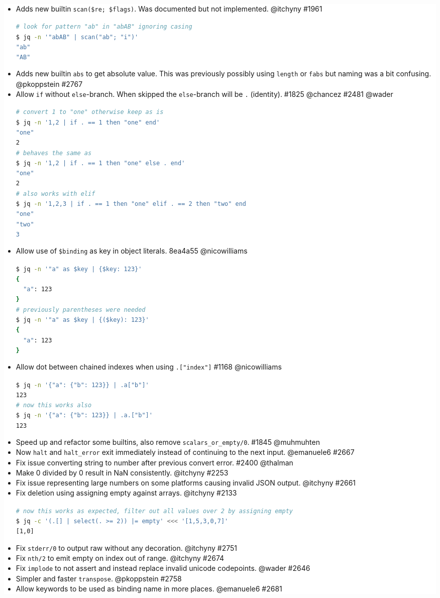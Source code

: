   ```sh
  ```
- Adds new builtin `scan($re; $flags)`. Was documented but not implemented. @itchyny #1961
  ```sh
  # look for pattern "ab" in "abAB" ignoring casing
  $ jq -n '"abAB" | scan("ab"; "i")'
  "ab"
  "AB"
  ```
- Adds new builtin `abs` to get absolute value. This was previously possibly using `length` or `fabs` but naming was a bit confusing. @pkoppstein #2767
- Allow `if` without `else`-branch. When skipped the `else`-branch will be `.` (identity). #1825 @chancez #2481 @wader
  ```sh
  # convert 1 to "one" otherwise keep as is
  $ jq -n '1,2 | if . == 1 then "one" end'
  "one"
  2
  # behaves the same as
  $ jq -n '1,2 | if . == 1 then "one" else . end'
  "one"
  2
  # also works with elif
  $ jq -n '1,2,3 | if . == 1 then "one" elif . == 2 then "two" end
  "one"
  "two"
  3
  ```
- Allow use of `$binding` as key in object literals. 8ea4a55 @nicowilliams
  ```sh
  $ jq -n '"a" as $key | {$key: 123}'
  {
    "a": 123
  }
  # previously parentheses were needed
  $ jq -n '"a" as $key | {($key): 123}'
  {
    "a": 123
  }
  ```
- Allow dot between chained indexes when using `.["index"]` #1168 @nicowilliams
  ```sh
  $ jq -n '{"a": {"b": 123}} | .a["b"]'
  123
  # now this works also
  $ jq -n '{"a": {"b": 123}} | .a.["b"]'
  123
  ```
- Speed up and refactor some builtins, also remove `scalars_or_empty/0`. #1845 @muhmuhten
- Now `halt` and `halt_error` exit immediately instead of continuing to the next input. @emanuele6 #2667
- Fix issue converting string to number after previous convert error. #2400 @thalman
- Make 0 divided by 0 result in NaN consistently. @itchyny #2253
- Fix issue representing large numbers on some platforms causing invalid JSON output. @itchyny #2661
- Fix deletion using assigning empty against arrays. @itchyny #2133
  ```sh
  # now this works as expected, filter out all values over 2 by assigning empty
  $ jq -c '(.[] | select(. >= 2)) |= empty' <<< '[1,5,3,0,7]'
  [1,0]
  ```
- Fix `stderr/0` to output raw without any decoration. @itchyny #2751
- Fix `nth/2` to emit empty on index out of range. @itchyny #2674
- Fix `implode` to not assert and instead replace invalid unicode codepoints. @wader #2646
- Simpler and faster `transpose`. @pkoppstein #2758
- Allow keywords to be used as binding name in more places. @emanuele6 #2681